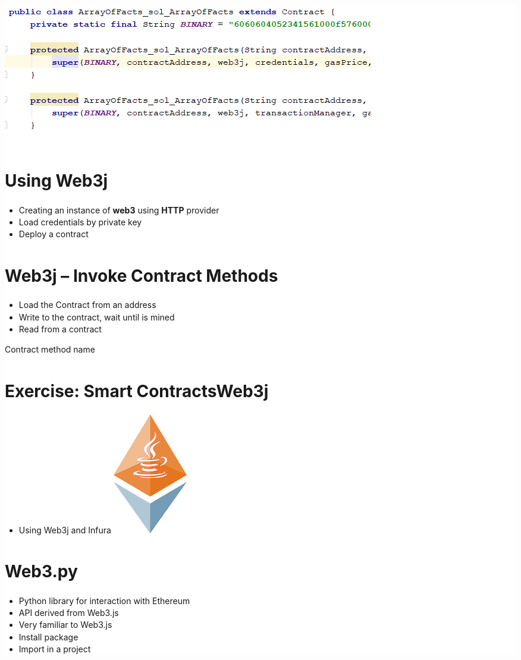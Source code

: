![](/assets/server-side-ethereum-libraries-web3j-01.png)


# Using Web3j
- Creating an instance of **web3** using **HTTP** provider
- Load credentials by private key
- Deploy a contract


# Web3j – Invoke Contract Methods
- Load the Contract from an address
- Write to the contract, wait until is mined
- Read from a contract
<div class="fragment balloon" style="top:37.39%; left:99.60%; width:39.17%">Contract method name</div>


# Exercise: Smart ContractsWeb3j
- Using Web3j and Infura
![](/assets/server-side-ethereum-libraries-exercise-smart-contractsweb3j-01.png)


# Web3.py
- Python library for interaction with Ethereum
- API derived from Web3.js
- Very familiar to Web3.js
- Install package
- Import in a project
